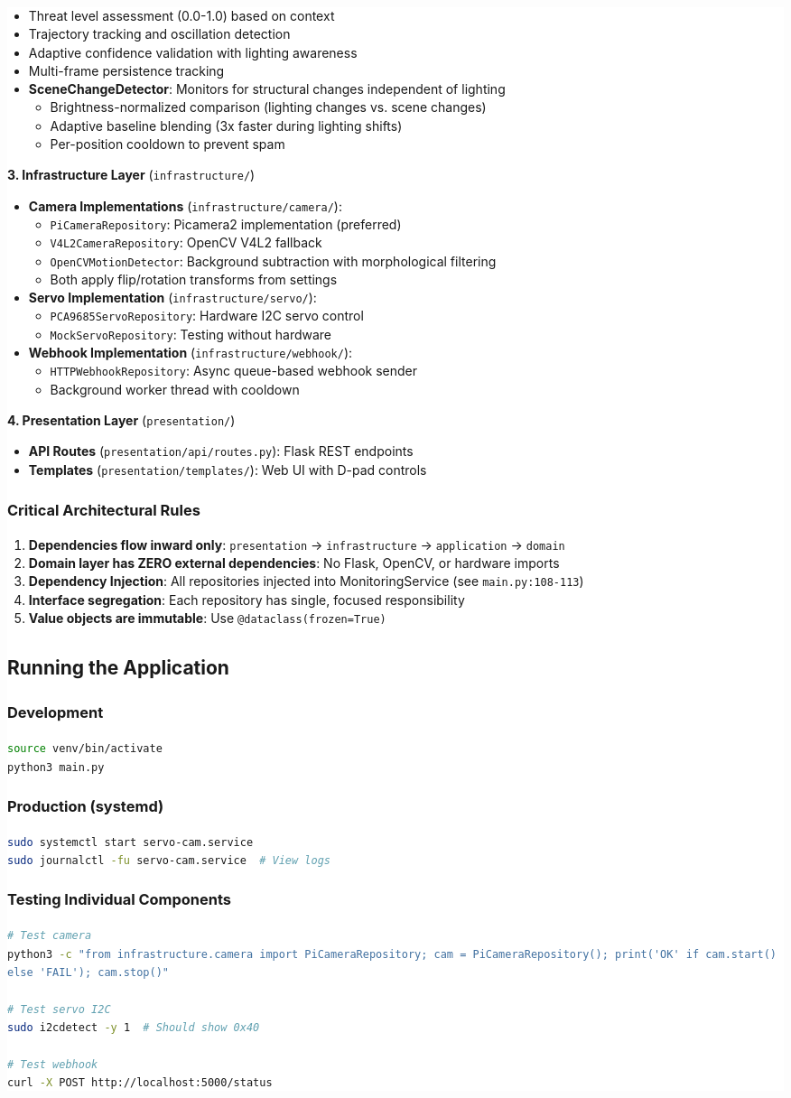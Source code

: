   - Threat level assessment (0.0-1.0) based on context
  - Trajectory tracking and oscillation detection
  - Adaptive confidence validation with lighting awareness
  - Multi-frame persistence tracking
- **SceneChangeDetector**: Monitors for structural changes independent of lighting
  - Brightness-normalized comparison (lighting changes vs. scene changes)
  - Adaptive baseline blending (3x faster during lighting shifts)
  - Per-position cooldown to prevent spam

**3. Infrastructure Layer** (`infrastructure/`)
- **Camera Implementations** (`infrastructure/camera/`):
  - `PiCameraRepository`: Picamera2 implementation (preferred)
  - `V4L2CameraRepository`: OpenCV V4L2 fallback
  - `OpenCVMotionDetector`: Background subtraction with morphological filtering
  - Both apply flip/rotation transforms from settings
- **Servo Implementation** (`infrastructure/servo/`):
  - `PCA9685ServoRepository`: Hardware I2C servo control
  - `MockServoRepository`: Testing without hardware
- **Webhook Implementation** (`infrastructure/webhook/`):
  - `HTTPWebhookRepository`: Async queue-based webhook sender
  - Background worker thread with cooldown

**4. Presentation Layer** (`presentation/`)
- **API Routes** (`presentation/api/routes.py`): Flask REST endpoints
- **Templates** (`presentation/templates/`): Web UI with D-pad controls

### Critical Architectural Rules

1. **Dependencies flow inward only**: `presentation` → `infrastructure` → `application` → `domain`
2. **Domain layer has ZERO external dependencies**: No Flask, OpenCV, or hardware imports
3. **Dependency Injection**: All repositories injected into MonitoringService (see `main.py:108-113`)
4. **Interface segregation**: Each repository has single, focused responsibility
5. **Value objects are immutable**: Use `@dataclass(frozen=True)`

## Running the Application

### Development
```bash
source venv/bin/activate
python3 main.py
```

### Production (systemd)
```bash
sudo systemctl start servo-cam.service
sudo journalctl -fu servo-cam.service  # View logs
```

### Testing Individual Components
```bash
# Test camera
python3 -c "from infrastructure.camera import PiCameraRepository; cam = PiCameraRepository(); print('OK' if cam.start() else 'FAIL'); cam.stop()"

# Test servo I2C
sudo i2cdetect -y 1  # Should show 0x40

# Test webhook
curl -X POST http://localhost:5000/status
```
